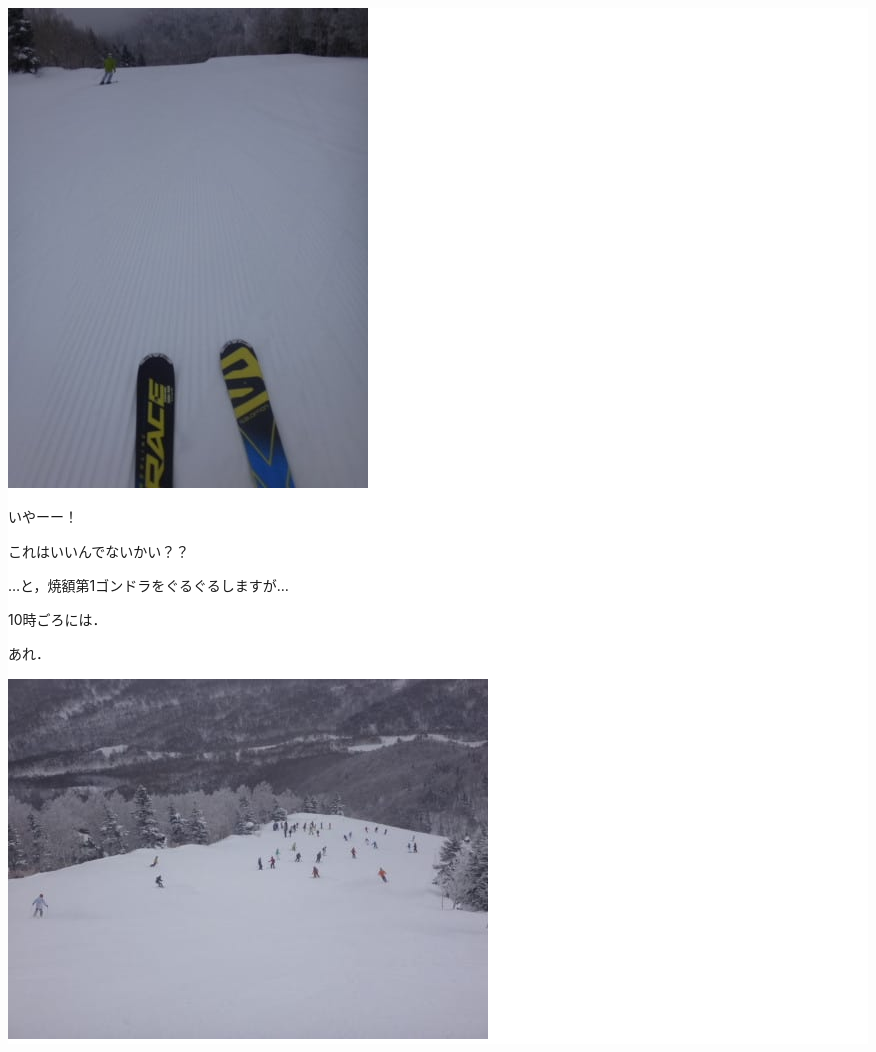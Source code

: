 ![52e5c080bb235ccd625828d158ff7c0c.jpg](images/52e5c080bb235ccd625828d158ff7c0c.jpg)




いやーー！


これはいいんでないかい？？





…と，焼額第1ゴンドラをぐるぐるしますが…





10時ごろには．


あれ．




![b1206d20550aa4236892333a8de957a1.jpg](images/b1206d20550aa4236892333a8de957a1.jpg)
